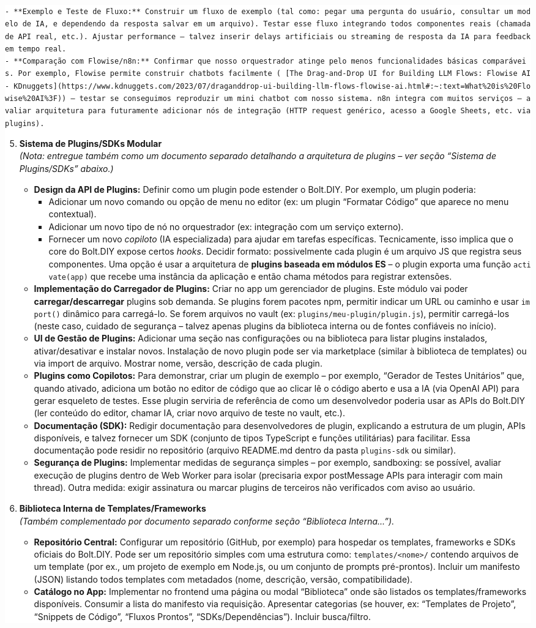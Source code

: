     - **Exemplo e Teste de Fluxo:** Construir um fluxo de exemplo (tal como: pegar uma pergunta do usuário, consultar um modelo de IA, e dependendo da resposta salvar em um arquivo). Testar esse fluxo integrando todos componentes reais (chamada de API real, etc.). Ajustar performance – talvez inserir delays artificiais ou streaming de resposta da IA para feedback em tempo real.
    - **Comparação com Flowise/n8n:** Confirmar que nosso orquestrador atinge pelo menos funcionalidades básicas comparáveis. Por exemplo, Flowise permite construir chatbots facilmente ( [The Drag-and-Drop UI for Building LLM Flows: Flowise AI - KDnuggets](https://www.kdnuggets.com/2023/07/draganddrop-ui-building-llm-flows-flowise-ai.html#:~:text=What%20is%20Flowise%20AI%3F)) – testar se conseguimos reproduzir um mini chatbot com nosso sistema. n8n integra com muitos serviços – avaliar arquitetura para futuramente adicionar nós de integração (HTTP request genérico, acesso a Google Sheets, etc. via plugins).
5. **Sistema de Plugins/SDKs Modular**  
    _(Nota: entregue também como um documento separado detalhando a arquitetura de plugins – ver seção “Sistema de Plugins/SDKs” abaixo.)_
    
    - **Design da API de Plugins:** Definir como um plugin pode estender o Bolt.DIY. Por exemplo, um plugin poderia:
        - Adicionar um novo comando ou opção de menu no editor (ex: um plugin “Formatar Código” que aparece no menu contextual).
        - Adicionar um novo tipo de nó no orquestrador (ex: integração com um serviço externo).
        - Fornecer um novo _copiloto_ (IA especializada) para ajudar em tarefas específicas. Tecnicamente, isso implica que o core do Bolt.DIY expose certos _hooks_. Decidir formato: possivelmente cada plugin é um arquivo JS que registra seus componentes. Uma opção é usar a arquitetura de **plugins baseada em módulos ES** – o plugin exporta uma função `activate(app)` que recebe uma instância da aplicação e então chama métodos para registrar extensões.
    - **Implementação do Carregador de Plugins:** Criar no app um gerenciador de plugins. Este módulo vai poder **carregar/descarregar** plugins sob demanda. Se plugins forem pacotes npm, permitir indicar um URL ou caminho e usar `import()` dinâmico para carregá-lo. Se forem arquivos no vault (ex: `plugins/meu-plugin/plugin.js`), permitir carregá-los (neste caso, cuidado de segurança – talvez apenas plugins da biblioteca interna ou de fontes confiáveis no início).
    - **UI de Gestão de Plugins:** Adicionar uma seção nas configurações ou na biblioteca para listar plugins instalados, ativar/desativar e instalar novos. Instalação de novo plugin pode ser via marketplace (similar à biblioteca de templates) ou via import de arquivo. Mostrar nome, versão, descrição de cada plugin.
    - **Plugins como Copilotos:** Para demonstrar, criar um plugin de exemplo – por exemplo, “Gerador de Testes Unitários” que, quando ativado, adiciona um botão no editor de código que ao clicar lê o código aberto e usa a IA (via OpenAI API) para gerar esqueleto de testes. Esse plugin serviria de referência de como um desenvolvedor poderia usar as APIs do Bolt.DIY (ler conteúdo do editor, chamar IA, criar novo arquivo de teste no vault, etc.).
    - **Documentação (SDK):** Redigir documentação para desenvolvedores de plugin, explicando a estrutura de um plugin, APIs disponíveis, e talvez fornecer um SDK (conjunto de tipos TypeScript e funções utilitárias) para facilitar. Essa documentação pode residir no repositório (arquivo README.md dentro da pasta `plugins-sdk` ou similar).
    - **Segurança de Plugins:** Implementar medidas de segurança simples – por exemplo, sandboxing: se possível, avaliar execução de plugins dentro de Web Worker para isolar (precisaria expor postMessage APIs para interagir com main thread). Outra medida: exigir assinatura ou marcar plugins de terceiros não verificados com aviso ao usuário.
6. **Biblioteca Interna de Templates/Frameworks**  
    _(Também complementado por documento separado conforme seção “Biblioteca Interna...”)._
    
    - **Repositório Central:** Configurar um repositório (GitHub, por exemplo) para hospedar os templates, frameworks e SDKs oficiais do Bolt.DIY. Pode ser um repositório simples com uma estrutura como: `templates/<nome>/` contendo arquivos de um template (por ex., um projeto de exemplo em Node.js, ou um conjunto de prompts pré-prontos). Incluir um manifesto (JSON) listando todos templates com metadados (nome, descrição, versão, compatibilidade).
    - **Catálogo no App:** Implementar no frontend uma página ou modal “Biblioteca” onde são listados os templates/frameworks disponíveis. Consumir a lista do manifesto via requisição. Apresentar categorias (se houver, ex: “Templates de Projeto”, “Snippets de Código”, “Fluxos Prontos”, “SDKs/Dependências”). Incluir busca/filtro.